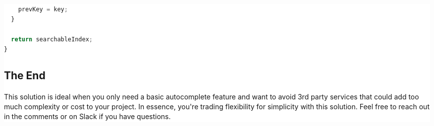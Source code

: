 ```typescript
    prevKey = key;
  }

  return searchableIndex;
}
```

## The End

This solution is ideal when you only need a basic autocomplete feature and want to avoid 3rd party services that could add too much complexity or cost to your project. In essence, you're trading flexibility for simplicity with this solution. Feel free to reach out in the comments or on Slack if you have questions.
